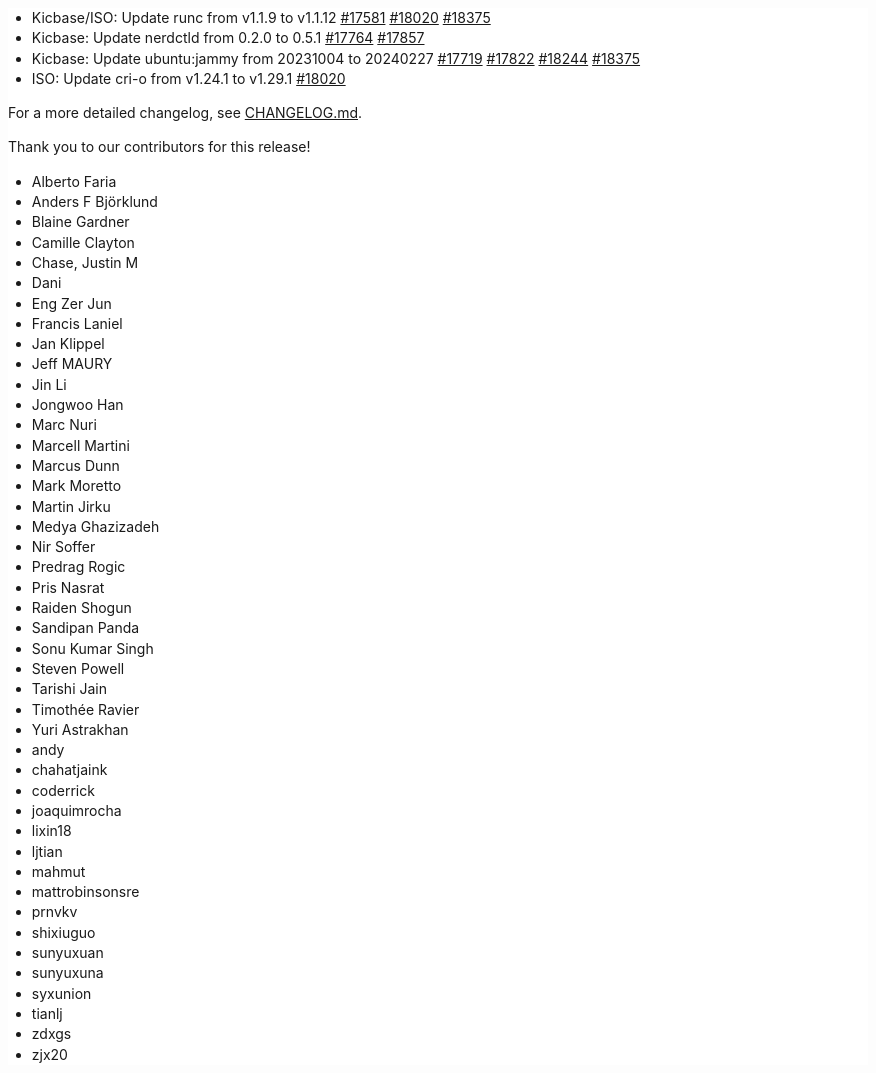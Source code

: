 * Kicbase/ISO: Update runc from v1.1.9 to v1.1.12 [#17581](https://github.com/nholuongut/minikube/pull/17581) [#18020](https://github.com/nholuongut/minikube/pull/18020) [#18375](https://github.com/nholuongut/minikube/pull/18375)
* Kicbase: Update nerdctld from 0.2.0 to 0.5.1 [#17764](https://github.com/nholuongut/minikube/pull/17764) [#17857](https://github.com/nholuongut/minikube/pull/17857)
* Kicbase: Update ubuntu:jammy from 20231004 to 20240227 [#17719](https://github.com/nholuongut/minikube/pull/17719) [#17822](https://github.com/nholuongut/minikube/pull/17822) [#18244](https://github.com/nholuongut/minikube/pull/18244) [#18375](https://github.com/nholuongut/minikube/pull/18375)
* ISO: Update cri-o from v1.24.1 to v1.29.1 [#18020](https://github.com/nholuongut/minikube/pull/18020)

For a more detailed changelog, see [CHANGELOG.md](https://github.com/nholuongut/minikube/blob/master/CHANGELOG.md).

Thank you to our contributors for this release!

- Alberto Faria
- Anders F Björklund
- Blaine Gardner
- Camille Clayton
- Chase, Justin M
- Dani
- Eng Zer Jun
- Francis Laniel
- Jan Klippel
- Jeff MAURY
- Jin Li
- Jongwoo Han
- Marc Nuri
- Marcell Martini
- Marcus Dunn
- Mark Moretto
- Martin Jirku
- Medya Ghazizadeh
- Nir Soffer
- Predrag Rogic
- Pris Nasrat
- Raiden Shogun
- Sandipan Panda
- Sonu Kumar Singh
- Steven Powell
- Tarishi Jain
- Timothée Ravier
- Yuri Astrakhan
- andy
- chahatjaink
- coderrick
- joaquimrocha
- lixin18
- ljtian
- mahmut
- mattrobinsonsre
- prnvkv
- shixiuguo
- sunyuxuan
- sunyuxuna
- syxunion
- tianlj
- zdxgs
- zjx20
